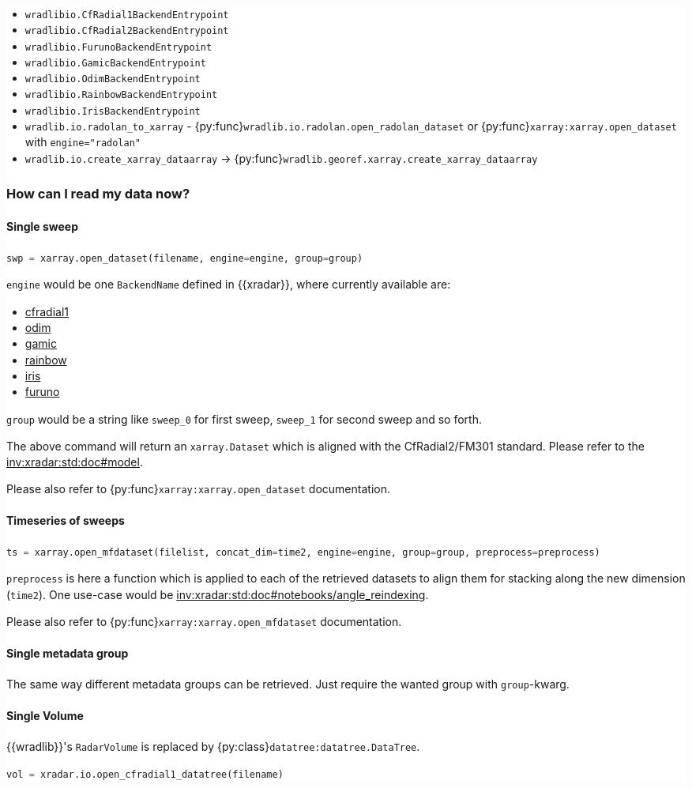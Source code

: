 - `wradlibio.CfRadial1BackendEntrypoint`
- `wradlibio.CfRadial2BackendEntrypoint`
- `wradlibio.FurunoBackendEntrypoint`
- `wradlibio.GamicBackendEntrypoint`
- `wradlibio.OdimBackendEntrypoint`
- `wradlibio.RainbowBackendEntrypoint`
- `wradlibio.IrisBackendEntrypoint`
- `wradlib.io.radolan_to_xarray` - {py:func}`wradlib.io.radolan.open_radolan_dataset` or {py:func}`xarray:xarray.open_dataset` with `engine="radolan"`
- `wradlib.io.create_xarray_dataarray` -> {py:func}`wradlib.georef.xarray.create_xarray_dataarray`

### How can I read my data now?

#### Single sweep

```python
swp = xarray.open_dataset(filename, engine=engine, group=group)
```
`engine` would be one `BackendName` defined in {{xradar}}, where currently available are:

- [cfradial1](inv:xradar:std:doc#notebooks/CfRadial1)
- [odim](inv:xradar:std:doc#notebooks/ODIM_H5)
- [gamic](inv:xradar:std:doc#notebooks/GAMIC)
- [rainbow](inv:xradar:std:doc#notebooks/Rainbow)
- [iris](inv:xradar:std:doc#notebooks/Iris)
- [furuno](inv:xradar:std:doc#notebooks/Furuno)

`group` would be a string like `sweep_0` for first sweep, `sweep_1` for second sweep and so forth.

The above command will return an `xarray.Dataset` which is aligned with the CfRadial2/FM301 standard. Please refer to the <inv:xradar:std:doc#model>.

Please also refer to {py:func}`xarray:xarray.open_dataset` documentation.

#### Timeseries of sweeps

```python
ts = xarray.open_mfdataset(filelist, concat_dim=time2, engine=engine, group=group, preprocess=preprocess)
```

`preprocess` is here a function which is applied to each of the retrieved datasets to align them for stacking along the new dimension (`time2`). One use-case would be <inv:xradar:std:doc#notebooks/angle_reindexing>.

Please also refer to {py:func}`xarray:xarray.open_mfdataset` documentation.

#### Single metadata group

The same way different metadata groups can be retrieved. Just require the wanted group with `group`-kwarg.

#### Single Volume

{{wradlib}}'s `RadarVolume` is replaced by {py:class}`datatree:datatree.DataTree`.

```python
vol = xradar.io.open_cfradial1_datatree(filename)
```
